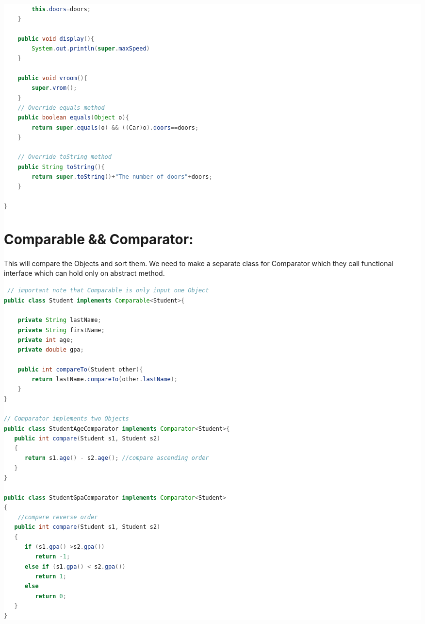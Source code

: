 ```Java
		this.doors=doors;
	}

	public void display(){
		System.out.println(super.maxSpeed)
	}

	public void vroom(){
		super.vrom();
	}
	// Override equals method
	public boolean equals(Object o){
		return super.equals(o) && ((Car)o).doors==doors;
	}

	// Override toString method
	public String toString(){
		return super.toString()+"The number of doors"+doors;
	}

}
```
# Comparable && Comparator:

This will compare the Objects and sort them. We need to  make a separate class for Comparator which they call functional interface which can hold only on abstract method.

```java
 // important note that Comparable is only input one Object
public class Student implements Comparable<Student>{

	private String lastName;
	private String firstName;
	private int age;
	private double gpa;

	public int compareTo(Student other){
		return lastName.compareTo(other.lastName);
	}
}

// Comparator implements two Objects
public class StudentAgeComparator implements Comparator<Student>{
   public int compare(Student s1, Student s2)
   {
   	  return s1.age() - s2.age(); //compare ascending order
   }
}

public class StudentGpaComparator implements Comparator<Student>
{
	//compare reverse order
   public int compare(Student s1, Student s2)
   {
   	  if (s1.gpa() >s2.gpa())
   	     return -1;
   	  else if (s1.gpa() < s2.gpa())
   	  	 return 1;
   	  else
   	  	 return 0;
   }
}
```